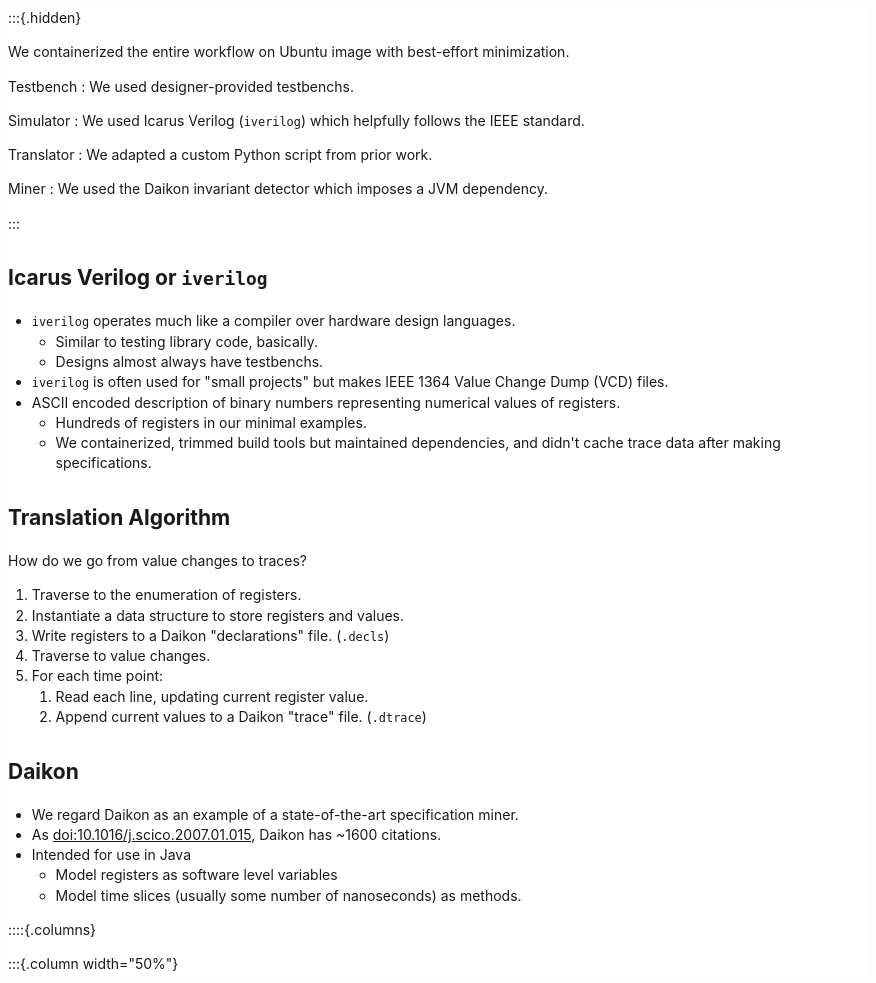 :::{.hidden}

We containerized the entire workflow on Ubuntu image with best-effort minimization.

Testbench
: We used designer-provided testbenchs. 

Simulator
: We used Icarus Verilog (`iverilog`) which helpfully follows the IEEE standard.

Translator
: We adapted a custom Python script from prior work.

Miner
: We used the Daikon invariant detector which imposes a JVM dependency.

:::

## Icarus Verilog or `iverilog`

- `iverilog` operates much like a compiler over hardware design languages.
    - Similar to testing library code, basically.
    - Designs almost always have testbenchs.
- `iverilog` is often used for "small projects" but makes IEEE 1364 Value Change Dump (VCD) files.
- ASCII encoded description of binary numbers representing numerical values of registers.
    - Hundreds of registers in our minimal examples.
    - We containerized, trimmed build tools but maintained dependencies, and didn't cache trace data after making specifications.

## Translation Algorithm 

How do we go from value changes to traces?

1. Traverse to the enumeration of registers.
1. Instantiate a data structure to store registers and values.
1. Write registers to a Daikon "declarations" file. (`.decls`)
1. Traverse to value changes.
1. For each time point:
    1. Read each line, updating current register value.
    1. Append current values to a Daikon "trace" file. (`.dtrace`)


## Daikon

- We regard Daikon as an example of a state-of-the-art specification miner.
- As [doi:10.1016/j.scico.2007.01.015](http://dx.doi.org/10.1016/j.scico.2007.01.015), Daikon has ~1600 citations.
- Intended for use in Java
    - Model registers as software level variables
    - Model time slices (usually some number of nanoseconds) as methods.

::::{.columns}

:::{.column width="50%"}
